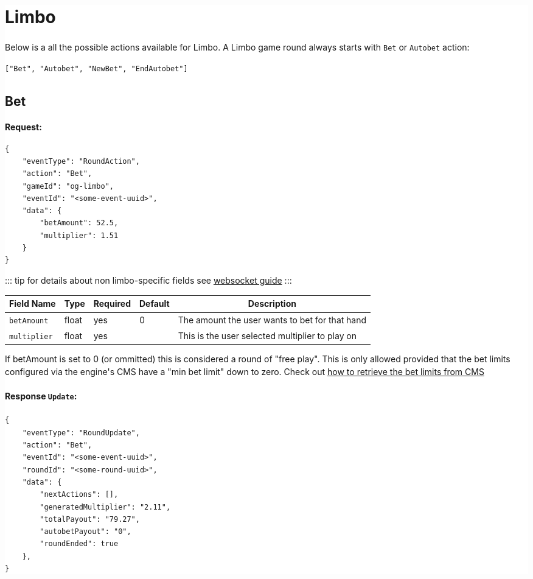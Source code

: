 # Limbo

Below is a all the possible actions available for Limbo. A Limbo game round always starts with `Bet` or `Autobet` action:

```json:no-line-numbers
["Bet", "Autobet", "NewBet", "EndAutobet"]
```

## Bet

**Request:**

```json:no-line-numbers
{
    "eventType": "RoundAction",
    "action": "Bet",
    "gameId": "og-limbo",
    "eventId": "<some-event-uuid>",
    "data": {
        "betAmount": 52.5,
        "multiplier": 1.51
    }
}
```

::: tip for details about non limbo-specific fields see [websocket guide](/api-docs/websocket-guide.md)
:::

| Field Name | Type | Required | Default |  Description|
|----|---|---|----- |---|
| `betAmount` | float | yes | 0 |  The amount the user wants to bet for that hand | 
| `multiplier` | float | yes |  | This is the user selected multiplier to play on |

If betAmount is set to 0 (or ommitted) this is considered a round of "free play". This is only allowed provided that the bet limits configured via the engine's CMS have a "min bet limit" down to zero. Check out [how to retrieve the bet limits from CMS](/api-docs/http-guide/get-configs.md)

#### Response `Update`:
```json:no-line-numbers
{
    "eventType": "RoundUpdate",
    "action": "Bet",
    "eventId": "<some-event-uuid>",
    "roundId": "<some-round-uuid>",
    "data": {
        "nextActions": [],
        "generatedMultiplier": "2.11",
        "totalPayout": "79.27",
        "autobetPayout": "0",
        "roundEnded": true
    },
}
```
